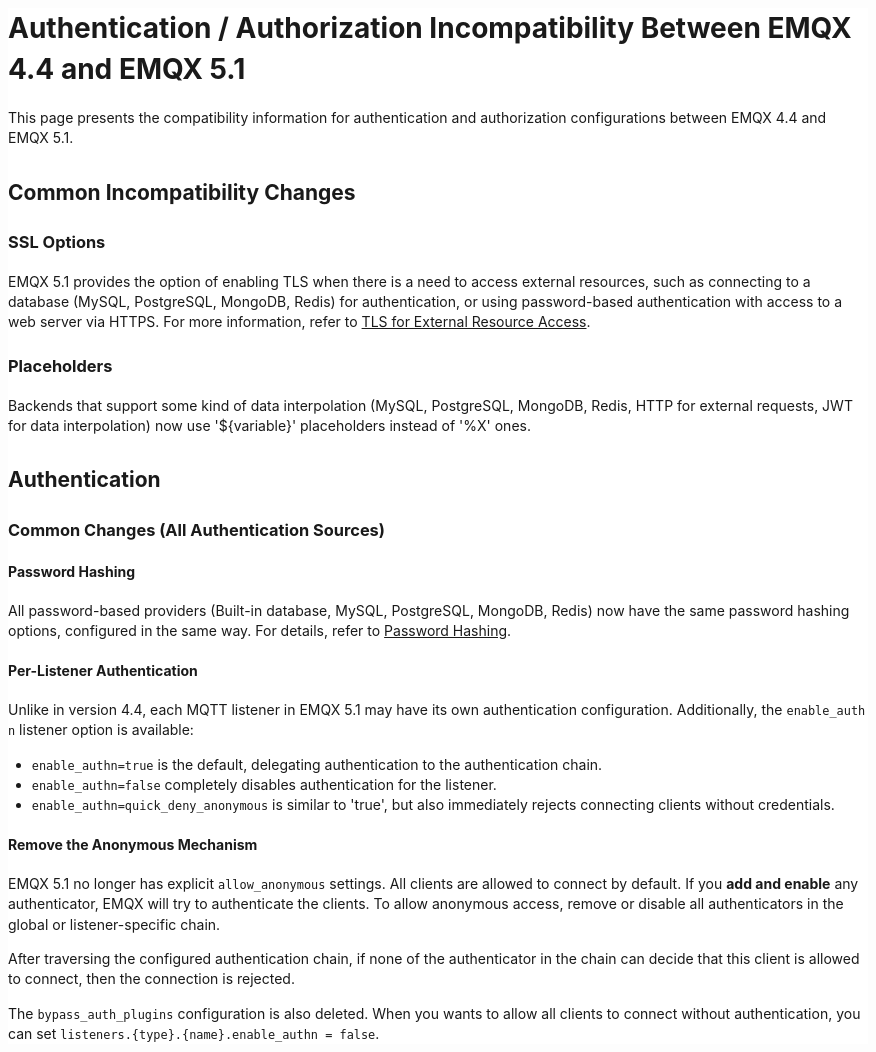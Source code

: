 # Authentication / Authorization Incompatibility Between EMQX 4.4 and EMQX 5.1 

This page presents the compatibility information for authentication and authorization configurations between EMQX 4.4 and EMQX 5.1.

## Common Incompatibility Changes 

### SSL Options

EMQX 5.1 provides the option of enabling TLS when there is a need to access external resources, such as connecting to a database (MySQL, PostgreSQL, MongoDB, Redis) for authentication, or using password-based authentication with access to a web server via HTTPS.  For more information, refer to [TLS for External Resource Access](../network/overview.md#tls-for-external-resource-access).

### Placeholders

Backends that support some kind of data interpolation (MySQL, PostgreSQL, MongoDB, Redis, HTTP for external requests, JWT for data interpolation) now use '${variable}' placeholders instead of '%X' ones.

## Authentication

### Common Changes (All Authentication Sources)

#### Password Hashing

All password-based providers (Built-in database, MySQL, PostgreSQL, MongoDB, Redis) now have the same password hashing options, configured in the same way. For details, refer to [Password Hashing](../access-control/authn/authn.md#password-hashing).

#### Per-Listener Authentication

Unlike in version 4.4, each MQTT listener in EMQX 5.1 may have its own authentication configuration. Additionally, the `enable_authn` listener option is available:

- `enable_authn=true` is the default, delegating authentication to the authentication chain.
- `enable_authn=false` completely disables authentication for the listener.
- `enable_authn=quick_deny_anonymous` is similar to 'true', but also immediately rejects connecting clients without credentials.

#### Remove the Anonymous Mechanism

EMQX 5.1 no longer has explicit `allow_anonymous` settings. All clients are allowed to connect by default. If you **add and enable** any authenticator, EMQX will try to authenticate the clients. To allow anonymous access, remove or disable all authenticators in the global or listener-specific chain.

After traversing the configured authentication chain, if none of the authenticator in the chain can decide that this client is allowed to connect, then the connection is rejected.

The `bypass_auth_plugins` configuration is also deleted. When you wants to allow all clients to connect without authentication, you can set `listeners.{type}.{name}.enable_authn = false`.
